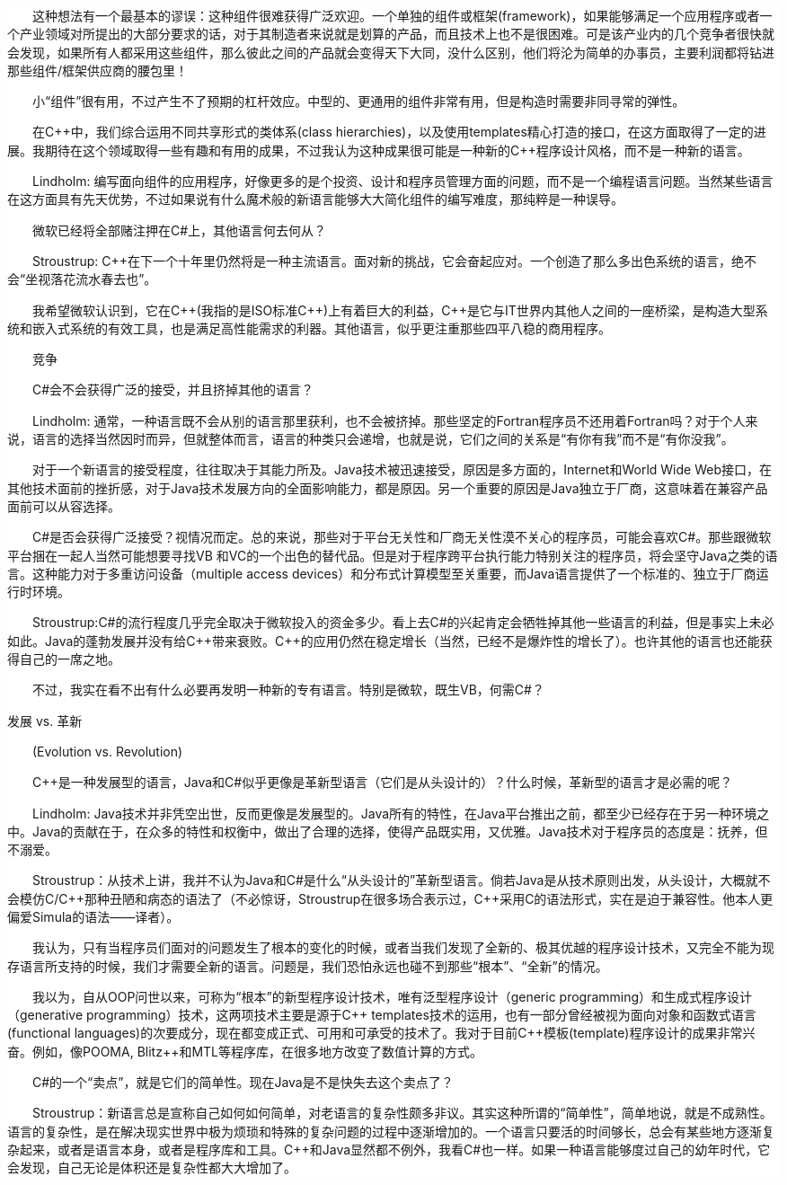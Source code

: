 　　这种想法有一个最基本的谬误：这种组件很难获得广泛欢迎。一个单独的组件或框架(framework)，如果能够满足一个应用程序或者一个产业领域对所提出的大部分要求的话，对于其制造者来说就是划算的产品，而且技术上也不是很困难。可是该产业内的几个竞争者很快就会发现，如果所有人都采用这些组件，那么彼此之间的产品就会变得天下大同，没什么区别，他们将沦为简单的办事员，主要利润都将钻进那些组件/框架供应商的腰包里！

　　小“组件”很有用，不过产生不了预期的杠杆效应。中型的、更通用的组件非常有用，但是构造时需要非同寻常的弹性。

　　在C++中，我们综合运用不同共享形式的类体系(class hierarchies)，以及使用templates精心打造的接口，在这方面取得了一定的进展。我期待在这个领域取得一些有趣和有用的成果，不过我认为这种成果很可能是一种新的C++程序设计风格，而不是一种新的语言。

　　Lindholm: 编写面向组件的应用程序，好像更多的是个投资、设计和程序员管理方面的问题，而不是一个编程语言问题。当然某些语言在这方面具有先天优势，不过如果说有什么魔术般的新语言能够大大简化组件的编写难度，那纯粹是一种误导。

　　微软已经将全部赌注押在C#上，其他语言何去何从？

　　Stroustrup: C++在下一个十年里仍然将是一种主流语言。面对新的挑战，它会奋起应对。一个创造了那么多出色系统的语言，绝不会“坐视落花流水春去也”。

　　我希望微软认识到，它在C++(我指的是ISO标准C++)上有着巨大的利益，C++是它与IT世界内其他人之间的一座桥梁，是构造大型系统和嵌入式系统的有效工具，也是满足高性能需求的利器。其他语言，似乎更注重那些四平八稳的商用程序。

　　竞争

　　C#会不会获得广泛的接受，并且挤掉其他的语言？

　　Lindholm: 通常，一种语言既不会从别的语言那里获利，也不会被挤掉。那些坚定的Fortran程序员不还用着Fortran吗？对于个人来说，语言的选择当然因时而异，但就整体而言，语言的种类只会递增，也就是说，它们之间的关系是“有你有我”而不是“有你没我”。

　　对于一个新语言的接受程度，往往取决于其能力所及。Java技术被迅速接受，原因是多方面的，Internet和World Wide Web接口，在其他技术面前的挫折感，对于Java技术发展方向的全面影响能力，都是原因。另一个重要的原因是Java独立于厂商，这意味着在兼容产品面前可以从容选择。

　　C#是否会获得广泛接受？视情况而定。总的来说，那些对于平台无关性和厂商无关性漠不关心的程序员，可能会喜欢C#。那些跟微软平台捆在一起人当然可能想要寻找VB 和VC的一个出色的替代品。但是对于程序跨平台执行能力特别关注的程序员，将会坚守Java之类的语言。这种能力对于多重访问设备（multiple access devices）和分布式计算模型至关重要，而Java语言提供了一个标准的、独立于厂商运行时环境。

　　Stroustrup:C#的流行程度几乎完全取决于微软投入的资金多少。看上去C#的兴起肯定会牺牲掉其他一些语言的利益，但是事实上未必如此。Java的蓬勃发展并没有给C++带来衰败。C++的应用仍然在稳定增长（当然，已经不是爆炸性的增长了）。也许其他的语言也还能获得自己的一席之地。

　　不过，我实在看不出有什么必要再发明一种新的专有语言。特别是微软，既生VB，何需C#？

发展 vs. 革新

　　(Evolution vs. Revolution)

　　C++是一种发展型的语言，Java和C#似乎更像是革新型语言（它们是从头设计的）？什么时候，革新型的语言才是必需的呢？

　　Lindholm: Java技术并非凭空出世，反而更像是发展型的。Java所有的特性，在Java平台推出之前，都至少已经存在于另一种环境之中。Java的贡献在于，在众多的特性和权衡中，做出了合理的选择，使得产品既实用，又优雅。Java技术对于程序员的态度是：抚养，但不溺爱。

　　Stroustrup：从技术上讲，我并不认为Java和C#是什么“从头设计的”革新型语言。倘若Java是从技术原则出发，从头设计，大概就不会模仿C/C++那种丑陋和病态的语法了（不必惊讶，Stroustrup在很多场合表示过，C++采用C的语法形式，实在是迫于兼容性。他本人更偏爱Simula的语法——译者）。

　　我认为，只有当程序员们面对的问题发生了根本的变化的时候，或者当我们发现了全新的、极其优越的程序设计技术，又完全不能为现存语言所支持的时候，我们才需要全新的语言。问题是，我们恐怕永远也碰不到那些“根本”、“全新”的情况。

　　我以为，自从OOP问世以来，可称为“根本”的新型程序设计技术，唯有泛型程序设计（generic programming）和生成式程序设计（generative programming）技术，这两项技术主要是源于C++ templates技术的运用，也有一部分曾经被视为面向对象和函数式语言(functional languages)的次要成分，现在都变成正式、可用和可承受的技术了。我对于目前C++模板(template)程序设计的成果非常兴奋。例如，像POOMA, Blitz++和MTL等程序库，在很多地方改变了数值计算的方式。

　　C#的一个“卖点”，就是它们的简单性。现在Java是不是快失去这个卖点了？

　　Stroustrup：新语言总是宣称自己如何如何简单，对老语言的复杂性颇多非议。其实这种所谓的“简单性”，简单地说，就是不成熟性。语言的复杂性，是在解决现实世界中极为烦琐和特殊的复杂问题的过程中逐渐增加的。一个语言只要活的时间够长，总会有某些地方逐渐复杂起来，或者是语言本身，或者是程序库和工具。C++和Java显然都不例外，我看C#也一样。如果一种语言能够度过自己的幼年时代，它会发现，自己无论是体积还是复杂性都大大增加了。
